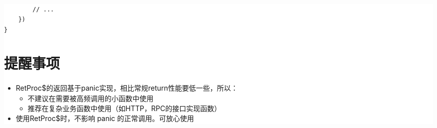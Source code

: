 ```
        // ...
    })
}
```

# 提醒事项
* RetProc$的返回基于panic实现，相比常规return性能要低一些，所以：
    * 不建议在需要被高频调用的小函数中使用
    * 推荐在复杂业务函数中使用（如HTTP，RPC的接口实现函数）
* 使用RetProc$时，不影响 panic 的正常调用。可放心使用
